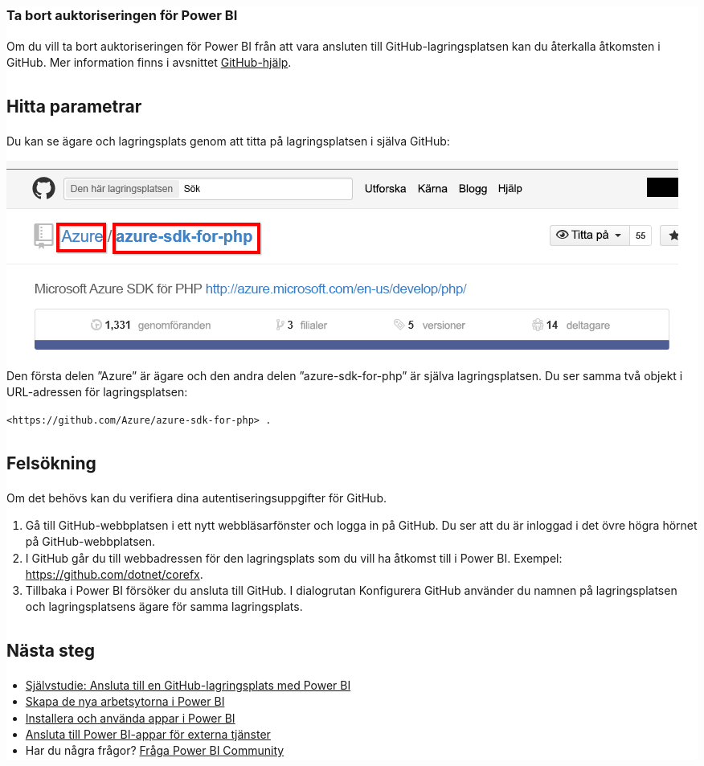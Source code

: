 ### <a name="de-authorize-power-bi"></a>Ta bort auktoriseringen för Power BI
Om du vill ta bort auktoriseringen för Power BI från att vara ansluten till GitHub-lagringsplatsen kan du återkalla åtkomsten i GitHub. Mer information finns i avsnittet [GitHub-hjälp](https://help.github.com/articles/keeping-your-ssh-keys-and-application-access-tokens-safe/#reviewing-your-authorized-applications-oauth).

<a name="FindingParams"></a>
## <a name="finding-parameters"></a>Hitta parametrar
Du kan se ägare och lagringsplats genom att titta på lagringsplatsen i själva GitHub:

![Lagringsplatsen namn och ägare](media/service-connect-to-github/github_ownerrepo.png)

Den första delen ”Azure” är ägare och den andra delen ”azure-sdk-for-php” är själva lagringsplatsen.  Du ser samma två objekt i URL-adressen för lagringsplatsen:

    <https://github.com/Azure/azure-sdk-for-php> .

## <a name="troubleshooting"></a>Felsökning
Om det behövs kan du verifiera dina autentiseringsuppgifter för GitHub.  

1. Gå till GitHub-webbplatsen i ett nytt webbläsarfönster och logga in på GitHub. Du ser att du är inloggad i det övre högra hörnet på GitHub-webbplatsen.    
2. I GitHub går du till webbadressen för den lagringsplats som du vill ha åtkomst till i Power BI. Exempel: https://github.com/dotnet/corefx.  
3. Tillbaka i Power BI försöker du ansluta till GitHub. I dialogrutan Konfigurera GitHub använder du namnen på lagringsplatsen och lagringsplatsens ägare för samma lagringsplats.  

## <a name="next-steps"></a>Nästa steg

* [Självstudie: Ansluta till en GitHub-lagringsplats med Power BI](service-tutorial-connect-to-github.md)
* [Skapa de nya arbetsytorna i Power BI](../collaborate-share/service-create-the-new-workspaces.md)
* [Installera och använda appar i Power BI](../consumer/end-user-apps.md)
* [Ansluta till Power BI-appar för externa tjänster](service-connect-to-services.md)
* Har du några frågor? [Fråga Power BI Community](https://community.powerbi.com/)
